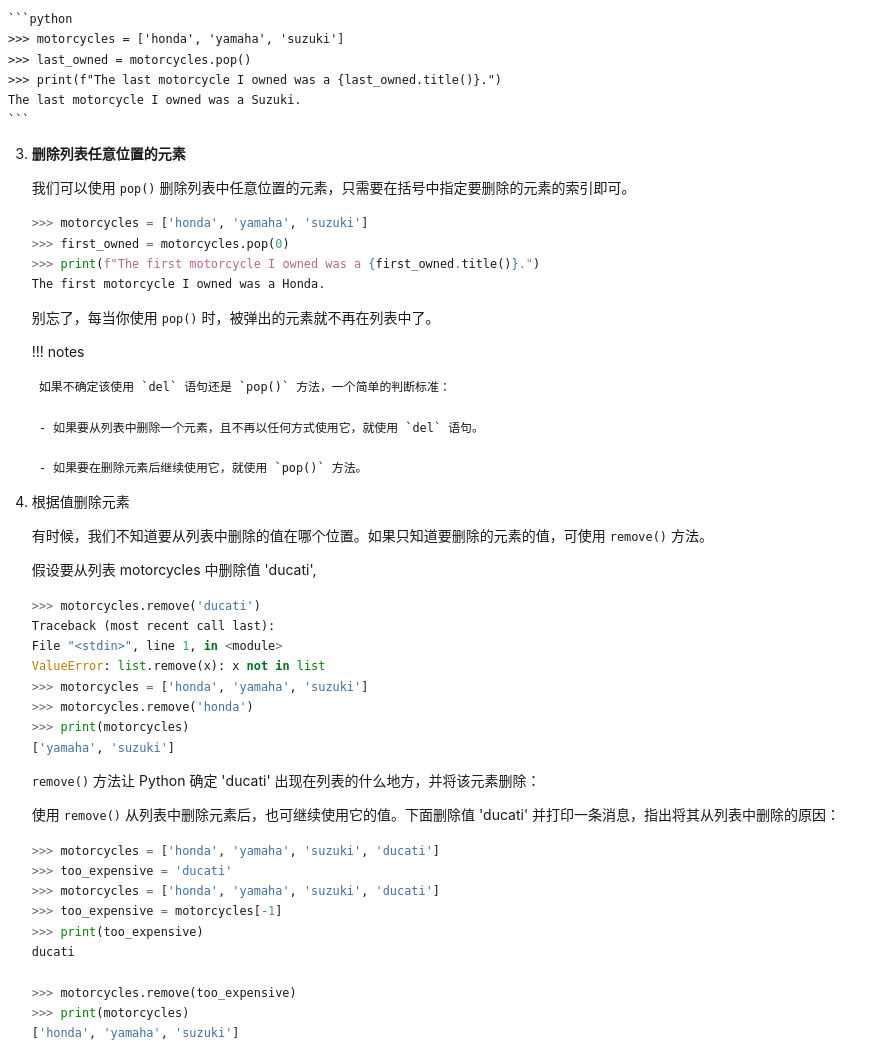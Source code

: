     ```python
    >>> motorcycles = ['honda', 'yamaha', 'suzuki']
    >>> last_owned = motorcycles.pop()
    >>> print(f"The last motorcycle I owned was a {last_owned.title()}.")
    The last motorcycle I owned was a Suzuki.
    ```

3. **删除列表任意位置的元素**

    我们可以使用 `pop()` 删除列表中任意位置的元素，只需要在括号中指定要删除的元素的索引即可。

    ```python
    >>> motorcycles = ['honda', 'yamaha', 'suzuki']
    >>> first_owned = motorcycles.pop(0)
    >>> print(f"The first motorcycle I owned was a {first_owned.title()}.")
    The first motorcycle I owned was a Honda.
    ```

    别忘了，每当你使用 `pop()` 时，被弹出的元素就不再在列表中了。

    !!! notes 
    
        如果不确定该使用 `del` 语句还是 `pop()` 方法，一个简单的判断标准：
        
        - 如果要从列表中删除一个元素，且不再以任何方式使用它，就使用 `del` 语句。
        
        - 如果要在删除元素后继续使用它，就使用 `pop()` 方法。

4. 根据值删除元素

    有时候，我们不知道要从列表中删除的值在哪个位置。如果只知道要删除的元素的值，可使用 `remove()` 方法。

    假设要从列表 motorcycles 中删除值 'ducati', 

    ```python title="根据值删除元素"
    >>> motorcycles.remove('ducati')
    Traceback (most recent call last):
    File "<stdin>", line 1, in <module>
    ValueError: list.remove(x): x not in list
    >>> motorcycles = ['honda', 'yamaha', 'suzuki']
    >>> motorcycles.remove('honda')
    >>> print(motorcycles)
    ['yamaha', 'suzuki']
    ```

    `remove()` 方法让 Python 确定 'ducati' 出现在列表的什么地方，并将该元素删除：

    使用 `remove()` 从列表中删除元素后，也可继续使用它的值。下面删除值 'ducati' 并打印一条消息，指出将其从列表中删除的原因：

    ```python
    >>> motorcycles = ['honda', 'yamaha', 'suzuki', 'ducati']
    >>> too_expensive = 'ducati'
    >>> motorcycles = ['honda', 'yamaha', 'suzuki', 'ducati']
    >>> too_expensive = motorcycles[-1]
    >>> print(too_expensive)
    ducati

    >>> motorcycles.remove(too_expensive)
    >>> print(motorcycles)
    ['honda', 'yamaha', 'suzuki']
